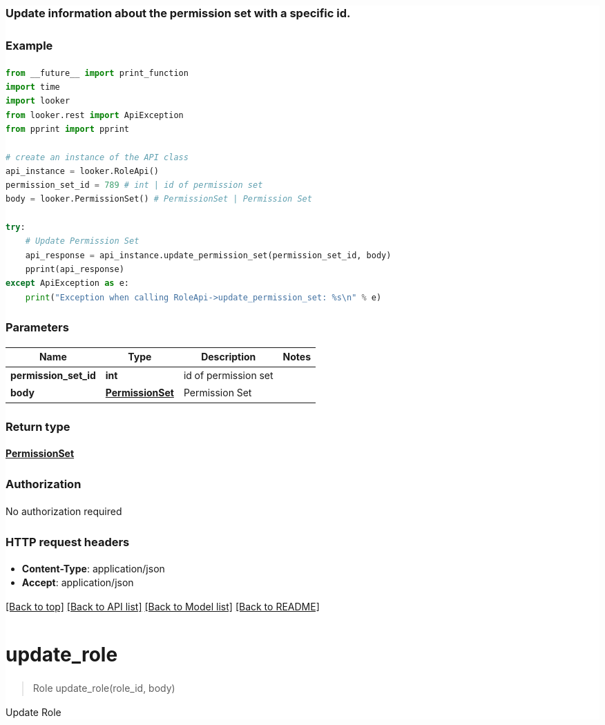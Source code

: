 ### Update information about the permission set with a specific id. 

### Example
```python
from __future__ import print_function
import time
import looker
from looker.rest import ApiException
from pprint import pprint

# create an instance of the API class
api_instance = looker.RoleApi()
permission_set_id = 789 # int | id of permission set
body = looker.PermissionSet() # PermissionSet | Permission Set

try:
    # Update Permission Set
    api_response = api_instance.update_permission_set(permission_set_id, body)
    pprint(api_response)
except ApiException as e:
    print("Exception when calling RoleApi->update_permission_set: %s\n" % e)
```

### Parameters

Name | Type | Description  | Notes
------------- | ------------- | ------------- | -------------
 **permission_set_id** | **int**| id of permission set | 
 **body** | [**PermissionSet**](PermissionSet.md)| Permission Set | 

### Return type

[**PermissionSet**](PermissionSet.md)

### Authorization

No authorization required

### HTTP request headers

 - **Content-Type**: application/json
 - **Accept**: application/json

[[Back to top]](#) [[Back to API list]](../README.md#documentation-for-api-endpoints) [[Back to Model list]](../README.md#documentation-for-models) [[Back to README]](../README.md)

# **update_role**
> Role update_role(role_id, body)

Update Role
